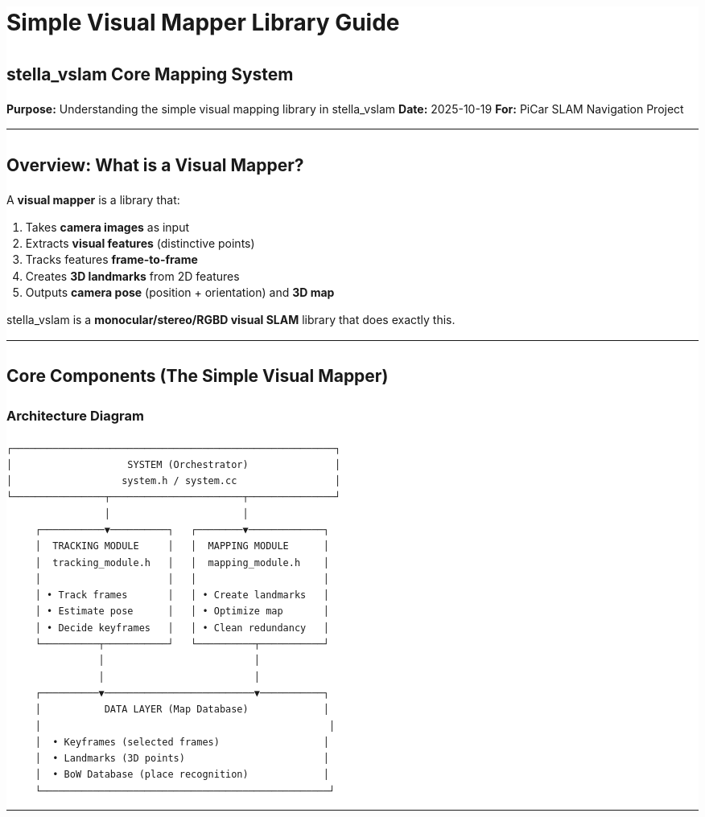 # Simple Visual Mapper Library Guide
## stella_vslam Core Mapping System

**Purpose:** Understanding the simple visual mapping library in stella_vslam
**Date:** 2025-10-19
**For:** PiCar SLAM Navigation Project

---

## Overview: What is a Visual Mapper?

A **visual mapper** is a library that:
1. Takes **camera images** as input
2. Extracts **visual features** (distinctive points)
3. Tracks features **frame-to-frame**
4. Creates **3D landmarks** from 2D features
5. Outputs **camera pose** (position + orientation) and **3D map**

stella_vslam is a **monocular/stereo/RGBD visual SLAM** library that does exactly this.

---

## Core Components (The Simple Visual Mapper)

### Architecture Diagram

```
┌────────────────────────────────────────────────────────┐
│                    SYSTEM (Orchestrator)               │
│                   system.h / system.cc                 │
└────────────────┬───────────────────────┬───────────────┘
                 │                       │
     ┌───────────▼──────────┐   ┌────────▼─────────────┐
     │  TRACKING MODULE     │   │  MAPPING MODULE      │
     │  tracking_module.h   │   │  mapping_module.h    │
     │                      │   │                      │
     │ • Track frames       │   │ • Create landmarks   │
     │ • Estimate pose      │   │ • Optimize map       │
     │ • Decide keyframes   │   │ • Clean redundancy   │
     └──────────┬───────────┘   └──────────┬───────────┘
                │                          │
                │                          │
     ┌──────────▼──────────────────────────▼───────────┐
     │           DATA LAYER (Map Database)             │
     │                                                  │
     │  • Keyframes (selected frames)                  │
     │  • Landmarks (3D points)                        │
     │  • BoW Database (place recognition)             │
     └──────────────────────────────────────────────────┘
```

---